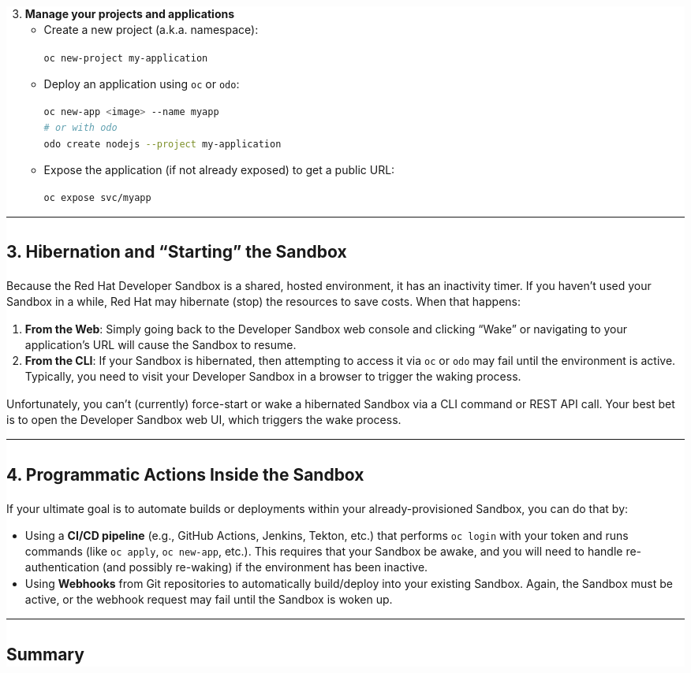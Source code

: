 3. **Manage your projects and applications**  
   - Create a new project (a.k.a. namespace):
     ```bash
     oc new-project my-application
     ```
   - Deploy an application using `oc` or `odo`:
     ```bash
     oc new-app <image> --name myapp
     # or with odo
     odo create nodejs --project my-application
     ```
   - Expose the application (if not already exposed) to get a public URL:
     ```bash
     oc expose svc/myapp
     ```

---

## 3. Hibernation and “Starting” the Sandbox

Because the Red Hat Developer Sandbox is a shared, hosted environment, it has an inactivity timer. If you haven’t used your Sandbox in a while, Red Hat may hibernate (stop) the resources to save costs. When that happens:

1. **From the Web**: Simply going back to the Developer Sandbox web console and clicking “Wake” or navigating to your application’s URL will cause the Sandbox to resume.
2. **From the CLI**: If your Sandbox is hibernated, then attempting to access it via `oc` or `odo` may fail until the environment is active. Typically, you need to visit your Developer Sandbox in a browser to trigger the waking process.

Unfortunately, you can’t (currently) force-start or wake a hibernated Sandbox via a CLI command or REST API call. Your best bet is to open the Developer Sandbox web UI, which triggers the wake process.

---

## 4. Programmatic Actions Inside the Sandbox

If your ultimate goal is to automate builds or deployments within your already-provisioned Sandbox, you can do that by:

- Using a **CI/CD pipeline** (e.g., GitHub Actions, Jenkins, Tekton, etc.) that performs `oc login` with your token and runs commands (like `oc apply`, `oc new-app`, etc.). This requires that your Sandbox be awake, and you will need to handle re-authentication (and possibly re-waking) if the environment has been inactive.
- Using **Webhooks** from Git repositories to automatically build/deploy into your existing Sandbox. Again, the Sandbox must be active, or the webhook request may fail until the Sandbox is woken up.

---

## Summary
